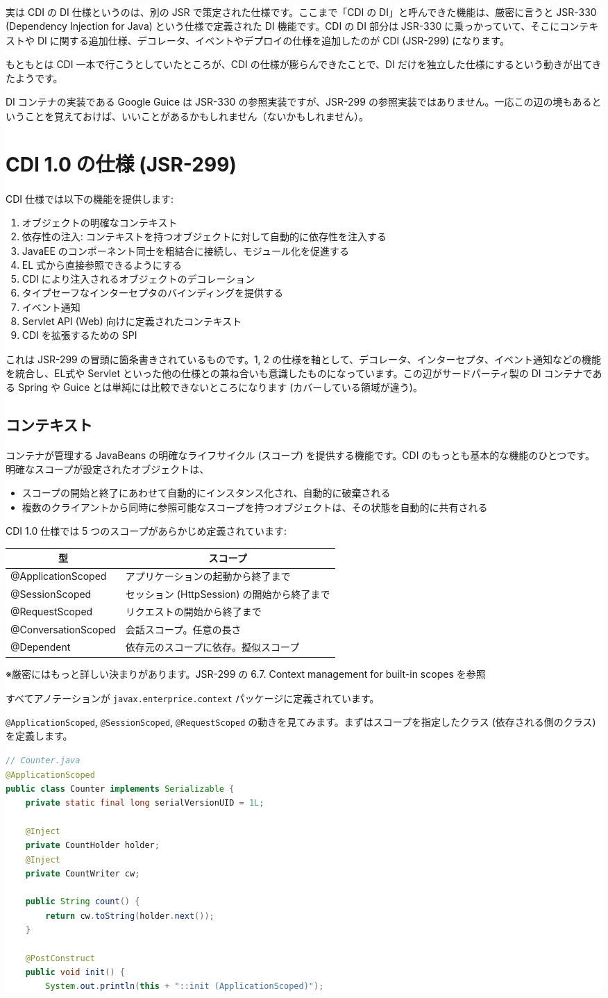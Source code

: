 実は CDI の DI 仕様というのは、別の JSR で策定された仕様です。ここまで「CDI の DI」と呼んできた機能は、厳密に言うと JSR-330 (Dependency Injection for Java) という仕様で定義された DI 機能です。CDI の DI 部分は JSR-330 に乗っかっていて、そこにコンテキストや DI に関する追加仕様、デコレータ、イベントやデプロイの仕様を追加したのが CDI (JSR-299) になります。

もともとは CDI 一本で行こうとしていたところが、CDI の仕様が膨らんできたことで、DI だけを独立した仕様にするという動きが出てきたようです。

DI コンテナの実装である Google Guice は JSR-330 の参照実装ですが、JSR-299 の参照実装ではありません。一応この辺の境もあるということを覚えておけば、いいことがあるかもしれません（ないかもしれません）。

# CDI 1.0 の仕様 (JSR-299)

CDI 仕様では以下の機能を提供します:

 1. オブジェクトの明確なコンテキスト
 2. 依存性の注入: コンテキストを持つオブジェクトに対して自動的に依存性を注入する
 3. JavaEE のコンポーネント同士を粗結合に接続し、モジュール化を促進する
 4. EL 式から直接参照できるようにする
 5. CDI により注入されるオブジェクトのデコレーション
 6. タイプセーフなインターセプタのバインディングを提供する
 7. イベント通知
 8. Servlet API (Web) 向けに定義されたコンテキスト
 9. CDI を拡張するための SPI

これは JSR-299 の冒頭に箇条書きされているものです。1, 2 の仕様を軸として、デコレータ、インターセプタ、イベント通知などの機能を統合し、EL式や Servlet といった他の仕様との兼ね合いも意識したものになっています。この辺がサードパーティ製の DI コンテナである Spring や Guice とは単純には比較できないところになります (カバーしている領域が違う)。

## コンテキスト

コンテナが管理する JavaBeans の明確なライフサイクル (スコープ) を提供する機能です。CDI のもっとも基本的な機能のひとつです。明確なスコープが設定されたオブジェクトは、

 * スコープの開始と終了にあわせて自動的にインスタンス化され、自動的に破棄される
 * 複数のクライアントから同時に参照可能なスコープを持つオブジェクトは、その状態を自動的に共有される

CDI 1.0 仕様では 5 つのスコープがあらかじめ定義されています:

型 | スコープ
-- | -------
@ApplicationScoped | アプリケーションの起動から終了まで
@SessionScoped | セッション (HttpSession) の開始から終了まで
@RequestScoped | リクエストの開始から終了まで
@ConversationScoped | 会話スコープ。任意の長さ
@Dependent | 依存元のスコープに依存。擬似スコープ

※厳密にはもっと詳しい決まりがあります。JSR-299 の 6.7. Context management for built-in scopes を参照

すべてアノテーションが `javax.enterprice.context` パッケージに定義されています。

`@ApplicationScoped`, `@SessionScoped`, `@RequestScoped` の動きを見てみます。まずはスコープを指定したクラス (依存される側のクラス) を定義します。

```java
// Counter.java
@ApplicationScoped
public class Counter implements Serializable {
    private static final long serialVersionUID = 1L;
    
    @Inject
    private CountHolder holder;
    @Inject
    private CountWriter cw;
    
    public String count() {
        return cw.toString(holder.next());
    }
    
    @PostConstruct
    public void init() {
        System.out.println(this + "::init (ApplicationScoped)");
```